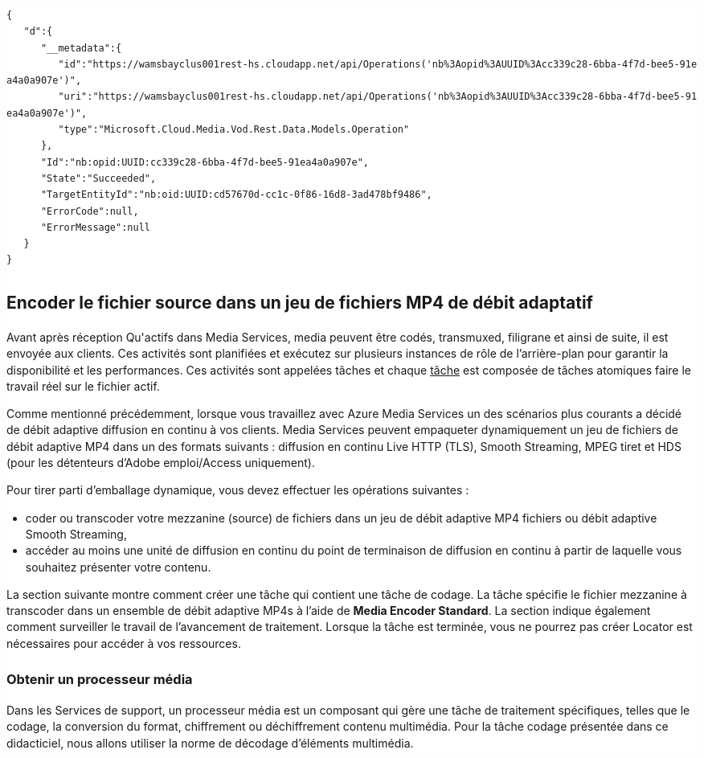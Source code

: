     {  
       "d":{  
          "__metadata":{  
             "id":"https://wamsbayclus001rest-hs.cloudapp.net/api/Operations('nb%3Aopid%3AUUID%3Acc339c28-6bba-4f7d-bee5-91ea4a0a907e')",
             "uri":"https://wamsbayclus001rest-hs.cloudapp.net/api/Operations('nb%3Aopid%3AUUID%3Acc339c28-6bba-4f7d-bee5-91ea4a0a907e')",
             "type":"Microsoft.Cloud.Media.Vod.Rest.Data.Models.Operation"
          },
          "Id":"nb:opid:UUID:cc339c28-6bba-4f7d-bee5-91ea4a0a907e",
          "State":"Succeeded",
          "TargetEntityId":"nb:oid:UUID:cd57670d-cc1c-0f86-16d8-3ad478bf9486",
          "ErrorCode":null,
          "ErrorMessage":null
       }
    }


## <a id="encode"></a>Encoder le fichier source dans un jeu de fichiers MP4 de débit adaptatif

Avant après réception Qu'actifs dans Media Services, media peuvent être codés, transmuxed, filigrane et ainsi de suite, il est envoyée aux clients. Ces activités sont planifiées et exécutez sur plusieurs instances de rôle de l’arrière-plan pour garantir la disponibilité et les performances. Ces activités sont appelées tâches et chaque [tâche](http://msdn.microsoft.com/library/azure/hh974289.aspx) est composée de tâches atomiques faire le travail réel sur le fichier actif. 

Comme mentionné précédemment, lorsque vous travaillez avec Azure Media Services un des scénarios plus courants a décidé de débit adaptive diffusion en continu à vos clients. Media Services peuvent empaqueter dynamiquement un jeu de fichiers de débit adaptive MP4 dans un des formats suivants : diffusion en continu Live HTTP (TLS), Smooth Streaming, MPEG tiret et HDS (pour les détenteurs d’Adobe emploi/Access uniquement). 

Pour tirer parti d’emballage dynamique, vous devez effectuer les opérations suivantes :

- coder ou transcoder votre mezzanine (source) de fichiers dans un jeu de débit adaptive MP4 fichiers ou débit adaptive Smooth Streaming,  
- accéder au moins une unité de diffusion en continu du point de terminaison de diffusion en continu à partir de laquelle vous souhaitez présenter votre contenu. 

La section suivante montre comment créer une tâche qui contient une tâche de codage. La tâche spécifie le fichier mezzanine à transcoder dans un ensemble de débit adaptive MP4s à l’aide de **Media Encoder Standard**. La section indique également comment surveiller le travail de l’avancement de traitement. Lorsque la tâche est terminée, vous ne pourrez pas créer Locator est nécessaires pour accéder à vos ressources. 

### <a name="get-a-media-processor"></a>Obtenir un processeur média

Dans les Services de support, un processeur média est un composant qui gère une tâche de traitement spécifiques, telles que le codage, la conversion du format, chiffrement ou déchiffrement contenu multimédia. Pour la tâche codage présentée dans ce didacticiel, nous allons utiliser la norme de décodage d’éléments multimédia.

